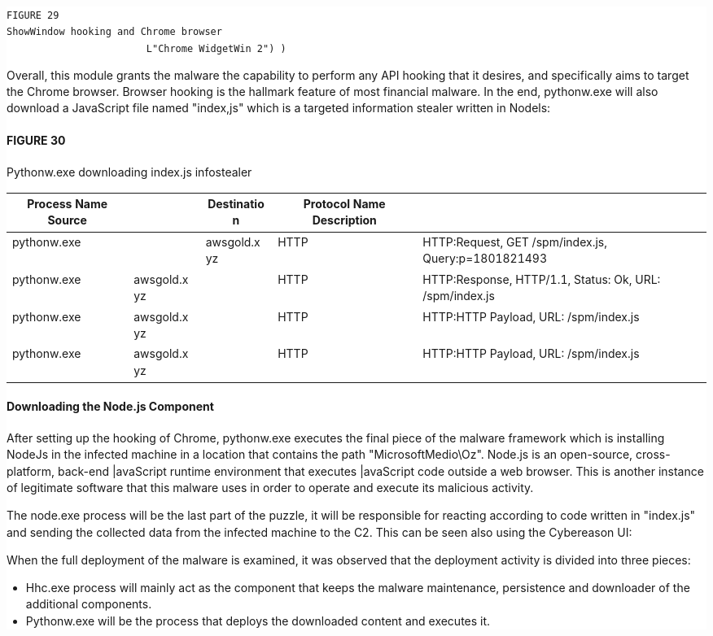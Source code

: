 ```
FIGURE 29
ShowWindow hooking and Chrome browser
                        L"Chrome WidgetWin 2") )
```
Overall, this module grants the malware the capability to perform any API hooking that it desires, and specifically aims to target the Chrome browser. Browser hooking is the hallmark feature of most financial malware. In the end, pythonw.exe will also download a JavaScript file named "index,js" which is a targeted information stealer written in Nodels:

#### FIGURE 30

Pythonw.exe downloading index.js infostealer

| Process Name Source |  | Destination | Protocol Name Description |  |
| --- | --- | --- | --- | --- |
| pythonw.exe |  | awsgold.xyz | HTTP | HTTP:Request, GET /spm/index.js, Query:p=1801821493 |
| pythonw.exe | awsgold.xyz |  | HTTP | HTTP:Response, HTTP/1.1, Status: Ok, URL: /spm/index.js |
| pythonw.exe | awsgold.xyz |  | HTTP | HTTP:HTTP Payload, URL: /spm/index.js |
| pythonw.exe | awsgold.xyz |  | HTTP | HTTP:HTTP Payload, URL: /spm/index.js |

#### Downloading the Node.js Component

After setting up the hooking of Chrome, pythonw.exe executes the final piece of the malware framework which is installing NodeJs in the infected machine in a location that contains the path "MicrosoftMedio\Oz". Node.js is an open-source, cross-platform, back-end |avaScript runtime environment that executes |avaScript code outside a web browser. This is another instance of legitimate software that this malware uses in order to operate and execute its malicious activity.

The node.exe process will be the last part of the puzzle, it will be responsible for reacting according to code written in "index.js" and sending the collected data from the infected machine to the C2. This can be seen also using the Cybereason UI:

When the full deployment of the malware is examined, it was observed that the deployment activity is divided into three pieces:

- Hhc.exe process will mainly act as the component that keeps the malware maintenance, persistence and downloader of the additional components.
- Pythonw.exe will be the process that deploys the downloaded content and executes it.
